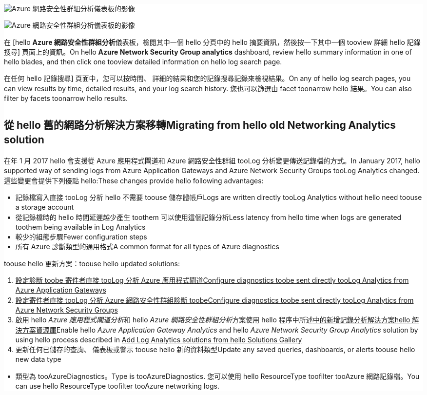 ![Azure 網路安全性群組分析儀表板的影像](./media/log-analytics-azure-networking/log-analytics-nsg01.png)

![Azure 網路安全性群組分析儀表板的影像](./media/log-analytics-azure-networking/log-analytics-nsg02.png)

<span data-ttu-id="de0d1-215">在 [hello **Azure 網路安全性群組分析**儀表板，檢閱其中一個 hello 分頁中的 hello 摘要資訊，然後按一下其中一個 tooview 詳細 hello 記錄搜尋] 頁面上的資訊。</span><span class="sxs-lookup"><span data-stu-id="de0d1-215">On hello **Azure Network Security Group analytics** dashboard, review hello summary information in one of hello blades, and then click one tooview detailed information on hello log search page.</span></span>

<span data-ttu-id="de0d1-216">在任何 hello 記錄搜尋] 頁面中，您可以按時間、 詳細的結果和您的記錄搜尋記錄來檢視結果。</span><span class="sxs-lookup"><span data-stu-id="de0d1-216">On any of hello log search pages, you can view results by time, detailed results, and your log search history.</span></span> <span data-ttu-id="de0d1-217">您也可以篩選由 facet toonarrow hello 結果。</span><span class="sxs-lookup"><span data-stu-id="de0d1-217">You can also filter by facets toonarrow hello results.</span></span>

## <a name="migrating-from-hello-old-networking-analytics-solution"></a><span data-ttu-id="de0d1-218">從 hello 舊的網路分析解決方案移轉</span><span class="sxs-lookup"><span data-stu-id="de0d1-218">Migrating from hello old Networking Analytics solution</span></span>
<span data-ttu-id="de0d1-219">在年 1 月 2017 hello 會支援從 Azure 應用程式閘道和 Azure 網路安全性群組 tooLog 分析變更傳送記錄檔的方式。</span><span class="sxs-lookup"><span data-stu-id="de0d1-219">In January 2017, hello supported way of sending logs from Azure Application Gateways and Azure Network Security Groups tooLog Analytics changed.</span></span> <span data-ttu-id="de0d1-220">這些變更會提供下列優點 hello:</span><span class="sxs-lookup"><span data-stu-id="de0d1-220">These changes provide hello following advantages:</span></span>
+ <span data-ttu-id="de0d1-221">記錄檔寫入直接 tooLog 分析 hello 不需要 toouse 儲存體帳戶</span><span class="sxs-lookup"><span data-stu-id="de0d1-221">Logs are written directly tooLog Analytics without hello need toouse a storage account</span></span>
+ <span data-ttu-id="de0d1-222">從記錄檔時的 hello 時間延遲越少產生 toothem 可以使用這個記錄分析</span><span class="sxs-lookup"><span data-stu-id="de0d1-222">Less latency from hello time when logs are generated toothem being available in Log Analytics</span></span>
+ <span data-ttu-id="de0d1-223">較少的組態步驟</span><span class="sxs-lookup"><span data-stu-id="de0d1-223">Fewer configuration steps</span></span>
+ <span data-ttu-id="de0d1-224">所有 Azure 診斷類型的通用格式</span><span class="sxs-lookup"><span data-stu-id="de0d1-224">A common format for all types of Azure diagnostics</span></span>

<span data-ttu-id="de0d1-225">toouse hello 更新方案：</span><span class="sxs-lookup"><span data-stu-id="de0d1-225">toouse hello updated solutions:</span></span>

1. [<span data-ttu-id="de0d1-226">設定診斷 toobe 寄件者直接 tooLog 分析 Azure 應用程式閘道</span><span class="sxs-lookup"><span data-stu-id="de0d1-226">Configure diagnostics toobe sent directly tooLog Analytics from Azure Application Gateways</span></span>](#enable-azure-application-gateway-diagnostics-in-the-portal)
2. [<span data-ttu-id="de0d1-227">設定寄件者直接 tooLog 分析 Azure 網路安全性群組診斷 toobe</span><span class="sxs-lookup"><span data-stu-id="de0d1-227">Configure diagnostics toobe sent directly tooLog Analytics from Azure Network Security Groups</span></span>](#enable-azure-network-security-group-diagnostics-in-the-portal)
2. <span data-ttu-id="de0d1-228">啟用 hello *Azure 應用程式閘道分析*和 hello *Azure 網路安全性群組分析*方案使用 hello 程序中所述[中的新增記錄分析解決方案hello 解決方案資源庫](log-analytics-add-solutions.md)</span><span class="sxs-lookup"><span data-stu-id="de0d1-228">Enable hello *Azure Application Gateway Analytics* and hello *Azure Network Security Group Analytics* solution by using hello process described in [Add Log Analytics solutions from hello Solutions Gallery](log-analytics-add-solutions.md)</span></span>
3. <span data-ttu-id="de0d1-229">更新任何已儲存的查詢、 儀表板或警示 toouse hello 新的資料類型</span><span class="sxs-lookup"><span data-stu-id="de0d1-229">Update any saved queries, dashboards, or alerts toouse hello new data type</span></span>
  + <span data-ttu-id="de0d1-230">類型為 tooAzureDiagnostics。</span><span class="sxs-lookup"><span data-stu-id="de0d1-230">Type is tooAzureDiagnostics.</span></span> <span data-ttu-id="de0d1-231">您可以使用 hello ResourceType toofilter tooAzure 網路記錄檔。</span><span class="sxs-lookup"><span data-stu-id="de0d1-231">You can use hello ResourceType toofilter tooAzure networking logs.</span></span>
